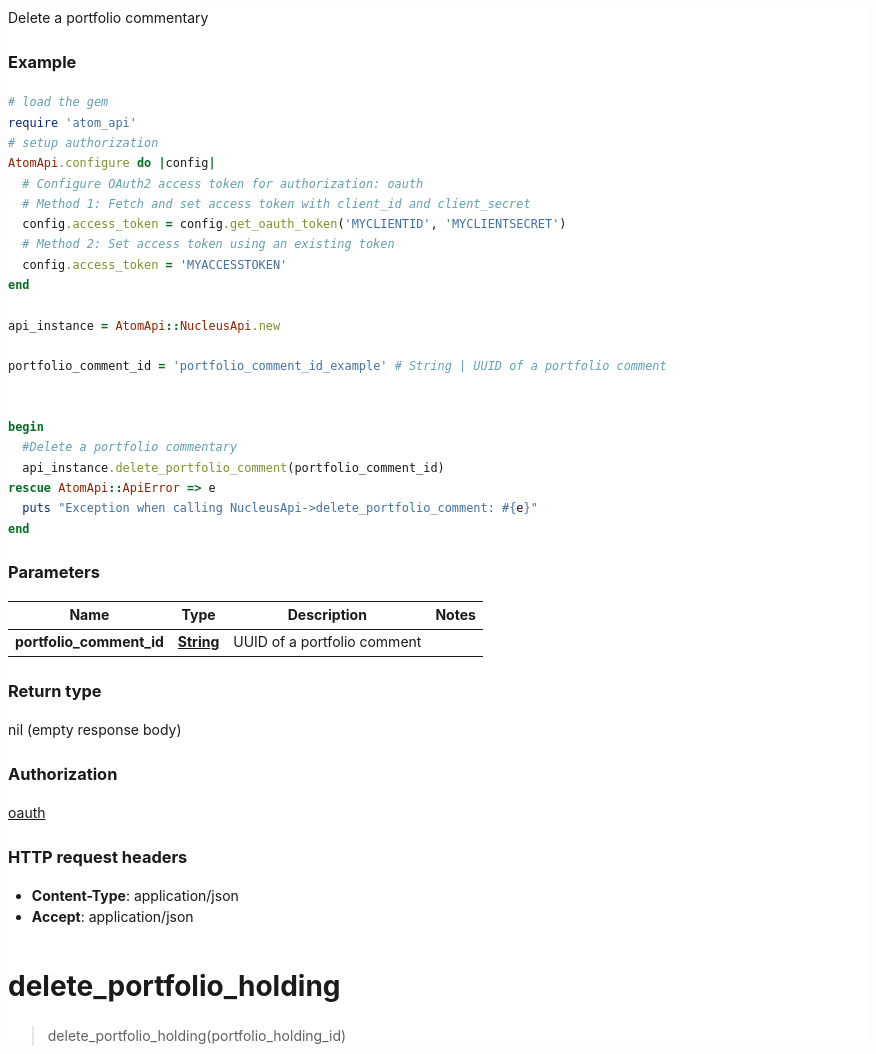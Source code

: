 Delete a portfolio commentary

### Example
```ruby
# load the gem
require 'atom_api'
# setup authorization
AtomApi.configure do |config|
  # Configure OAuth2 access token for authorization: oauth
  # Method 1: Fetch and set access token with client_id and client_secret
  config.access_token = config.get_oauth_token('MYCLIENTID', 'MYCLIENTSECRET')
  # Method 2: Set access token using an existing token
  config.access_token = 'MYACCESSTOKEN'
end

api_instance = AtomApi::NucleusApi.new

portfolio_comment_id = 'portfolio_comment_id_example' # String | UUID of a portfolio comment


begin
  #Delete a portfolio commentary
  api_instance.delete_portfolio_comment(portfolio_comment_id)
rescue AtomApi::ApiError => e
  puts "Exception when calling NucleusApi->delete_portfolio_comment: #{e}"
end
```

### Parameters

Name | Type | Description  | Notes
------------- | ------------- | ------------- | -------------
 **portfolio_comment_id** | [**String**](.md)| UUID of a portfolio comment | 

### Return type

nil (empty response body)

### Authorization

[oauth](../README.md#oauth)

### HTTP request headers

 - **Content-Type**: application/json
 - **Accept**: application/json



# **delete_portfolio_holding**
> delete_portfolio_holding(portfolio_holding_id)
